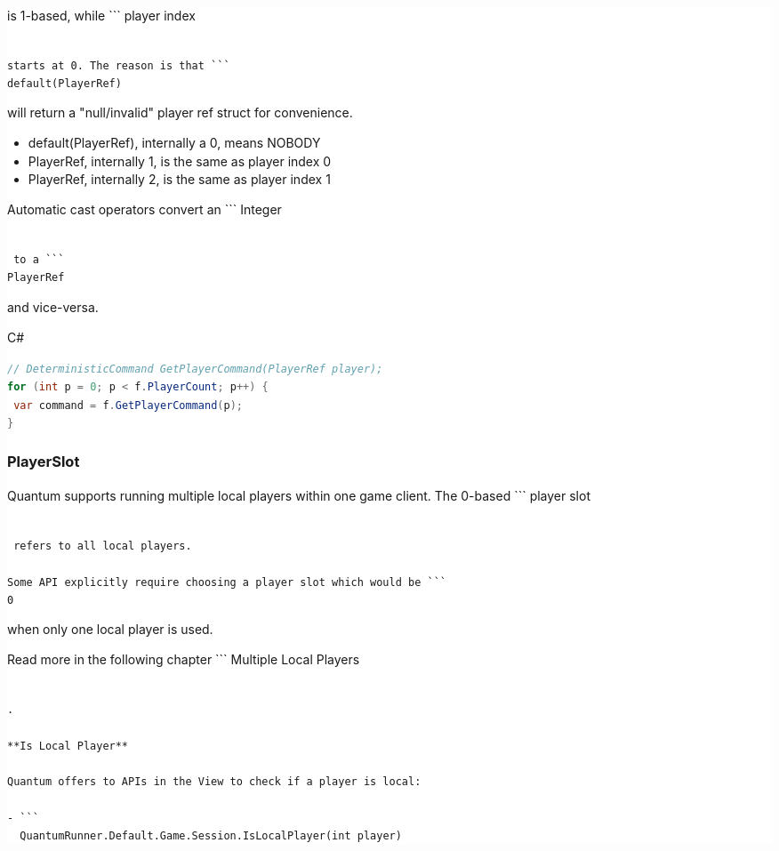 is 1-based, while ```
player index
```

starts at 0. The reason is that ```
default(PlayerRef)
```

will return a "null/invalid" player ref struct for convenience.

- default(PlayerRef), internally a 0, means NOBODY
- PlayerRef, internally 1, is the same as player index 0
- PlayerRef, internally 2, is the same as player index 1

Automatic cast operators convert an ```
Integer
```

 to a ```
PlayerRef
```

and vice-versa.

C#

```csharp
// DeterministicCommand GetPlayerCommand(PlayerRef player);
for (int p = 0; p < f.PlayerCount; p++) {
 var command = f.GetPlayerCommand(p);
}

```

### PlayerSlot

Quantum supports running multiple local players within one game client. The 0-based ```
player slot
```

 refers to all local players.

Some API explicitly require choosing a player slot which would be ```
0
```

when only one local player is used.

Read more in the following chapter ```
Multiple Local Players
```

.

**Is Local Player**

Quantum offers to APIs in the View to check if a player is local:

- ```
  QuantumRunner.Default.Game.Session.IsLocalPlayer(int player)
  ```
